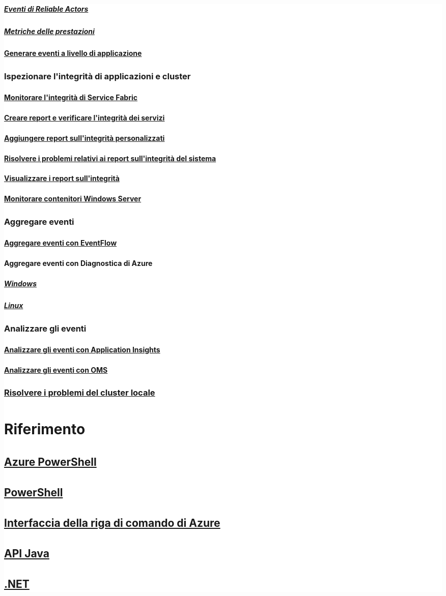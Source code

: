 ##### [Eventi di Reliable Actors](service-fabric-reliable-actors-diagnostics.md)
##### [Metriche delle prestazioni](service-fabric-diagnostics-event-generation-perf.md)
#### [Generare eventi a livello di applicazione](service-fabric-diagnostics-event-generation-app.md)
### Ispezionare l'integrità di applicazioni e cluster
#### [Monitorare l'integrità di Service Fabric](service-fabric-health-introduction.md)
#### [Creare report e verificare l'integrità dei servizi](service-fabric-diagnostics-how-to-report-and-check-service-health.md)
#### [Aggiungere report sull'integrità personalizzati](service-fabric-report-health.md)
#### [Risolvere i problemi relativi ai report sull'integrità del sistema](service-fabric-understand-and-troubleshoot-with-system-health-reports.md)
#### [Visualizzare i report sull'integrità](service-fabric-view-entities-aggregated-health.md)
#### [Monitorare contenitori Windows Server](service-fabric-diagnostics-containers-windowsserver.md)
### Aggregare eventi
#### [Aggregare eventi con EventFlow](service-fabric-diagnostics-event-aggregation-eventflow.md)
#### Aggregare eventi con Diagnostica di Azure
##### [Windows](service-fabric-diagnostics-event-aggregation-wad.md)
##### [Linux](service-fabric-diagnostics-event-aggregation-lad.md)
### Analizzare gli eventi
#### [Analizzare gli eventi con Application Insights](service-fabric-diagnostics-event-analysis-appinsights.md)
#### [Analizzare gli eventi con OMS](service-fabric-diagnostics-event-analysis-oms.md)
### [Risolvere i problemi del cluster locale](service-fabric-troubleshoot-local-cluster-setup.md)

# Riferimento
## [Azure PowerShell](/powershell/module/azurerm.servicefabric/)
## [PowerShell](/powershell/module/servicefabric/?view=azureservicefabricps)
## [Interfaccia della riga di comando di Azure](/cli/azure/sf)
## [API Java](/java/api/overview/azure/servicefabric)
## [.NET](/dotnet/api/overview/azure/service-fabric?view=azure-dotnet)